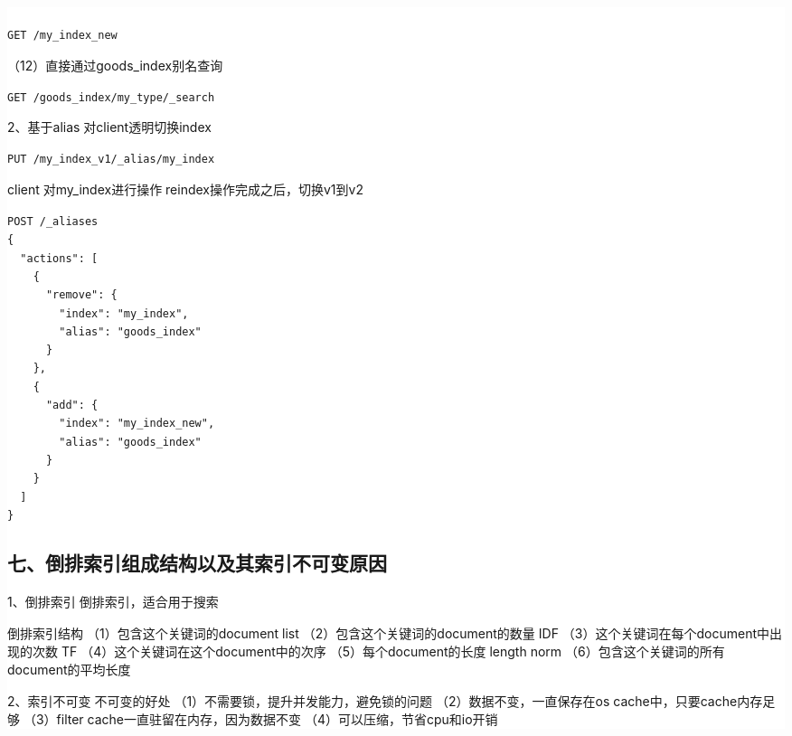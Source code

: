 ```

GET /my_index_new
```
（12）直接通过goods_index别名查询
```
GET /goods_index/my_type/_search
```


2、基于alias 对client透明切换index
```
PUT /my_index_v1/_alias/my_index

```
client 对my_index进行操作
reindex操作完成之后，切换v1到v2
```
POST /_aliases
{
  "actions": [
    {
      "remove": {
        "index": "my_index",
        "alias": "goods_index"
      }
    },
    {
      "add": {
        "index": "my_index_new",
        "alias": "goods_index"
      }
    }
  ]
}
```

## 七、倒排索引组成结构以及其索引不可变原因
1、倒排索引
倒排索引，适合用于搜索

倒排索引结构
（1）包含这个关键词的document list
（2）包含这个关键词的document的数量 IDF
（3）这个关键词在每个document中出现的次数 TF
（4）这个关键词在这个document中的次序
（5）每个document的长度 length norm
（6）包含这个关键词的所有document的平均长度

2、索引不可变
不可变的好处
（1）不需要锁，提升并发能力，避免锁的问题
（2）数据不变，一直保存在os cache中，只要cache内存足够
（3）filter cache一直驻留在内存，因为数据不变
（4）可以压缩，节省cpu和io开销
